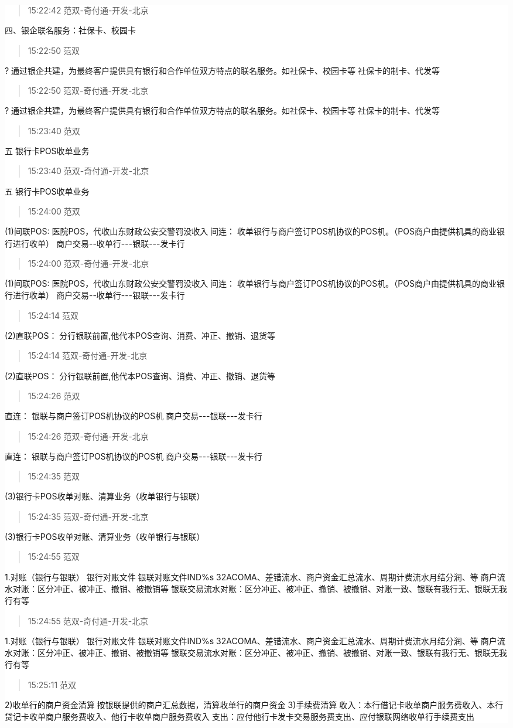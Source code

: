 > 15:22:42  范双-奇付通-开发-北京  
   
四、银企联名服务：社保卡、校园卡  
   
> 15:22:50  范双  
   
? 通过银企共建，为最终客户提供具有银行和合作单位双方特点的联名服务。如社保卡、校园卡等 社保卡的制卡、代发等  
   
> 15:22:50  范双-奇付通-开发-北京  
   
? 通过银企共建，为最终客户提供具有银行和合作单位双方特点的联名服务。如社保卡、校园卡等 社保卡的制卡、代发等  
   
> 15:23:40  范双  
   
五 银行卡POS收单业务  
   
> 15:23:40  范双-奇付通-开发-北京  
   
五 银行卡POS收单业务  
   
> 15:24:00  范双  
   
(1)间联POS: 医院POS，代收山东财政公安交警罚没收入 间连： 收单银行与商户签订POS机协议的POS机。（POS商户由提供机具的商业银行进行收单） 商户交易--收单行---银联---发卡行  
   
> 15:24:00  范双-奇付通-开发-北京  
   
(1)间联POS: 医院POS，代收山东财政公安交警罚没收入 间连： 收单银行与商户签订POS机协议的POS机。（POS商户由提供机具的商业银行进行收单） 商户交易--收单行---银联---发卡行  
   
> 15:24:14  范双  
   
(2)直联POS： 分行银联前置,他代本POS查询、消费、冲正、撤销、退货等  
   
> 15:24:14  范双-奇付通-开发-北京  
   
(2)直联POS： 分行银联前置,他代本POS查询、消费、冲正、撤销、退货等  
   
> 15:24:26  范双  
   
直连： 银联与商户签订POS机协议的POS机 商户交易---银联---发卡行  
   
> 15:24:26  范双-奇付通-开发-北京  
   
直连： 银联与商户签订POS机协议的POS机 商户交易---银联---发卡行  
   
> 15:24:35  范双  
   
(3)银行卡POS收单对账、清算业务（收单银行与银联）  
   
> 15:24:35  范双-奇付通-开发-北京  
   
(3)银行卡POS收单对账、清算业务（收单银行与银联）  
   
> 15:24:55  范双  
   
1.对账（银行与银联） 银行对账文件 银联对账文件IND%s 32ACOMA、差错流水、商户资金汇总流水、周期计费流水月结分润、等 商户流水对账：区分冲正、被冲正、撤销、被撤销等 银联交易流水对账：区分冲正、被冲正、撤销、被撤销、对账一致、银联有我行无、银联无我行有等  
   
> 15:24:55  范双-奇付通-开发-北京  
   
1.对账（银行与银联） 银行对账文件 银联对账文件IND%s 32ACOMA、差错流水、商户资金汇总流水、周期计费流水月结分润、等 商户流水对账：区分冲正、被冲正、撤销、被撤销等 银联交易流水对账：区分冲正、被冲正、撤销、被撤销、对账一致、银联有我行无、银联无我行有等  
   
> 15:25:11  范双  
   
2)收单行的商户资金清算 按银联提供的商户汇总数据，清算收单行的商户资金 3)手续费清算 收入：本行借记卡收单商户服务费收入、本行贷记卡收单商户服务费收入、他行卡收单商户服务费收入 支出：应付他行卡发卡交易服务费支出、应付银联网络收单行手续费支出  
   